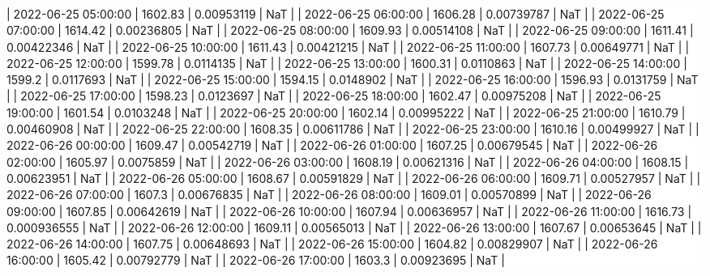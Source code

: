 | 2022-06-25 05:00:00 |  1602.83 |   0.00953119  | NaT                |
| 2022-06-25 06:00:00 |  1606.28 |   0.00739787  | NaT                |
| 2022-06-25 07:00:00 |  1614.42 |   0.00236805  | NaT                |
| 2022-06-25 08:00:00 |  1609.93 |   0.00514108  | NaT                |
| 2022-06-25 09:00:00 |  1611.41 |   0.00422346  | NaT                |
| 2022-06-25 10:00:00 |  1611.43 |   0.00421215  | NaT                |
| 2022-06-25 11:00:00 |  1607.73 |   0.00649771  | NaT                |
| 2022-06-25 12:00:00 |  1599.78 |   0.0114135   | NaT                |
| 2022-06-25 13:00:00 |  1600.31 |   0.0110863   | NaT                |
| 2022-06-25 14:00:00 |  1599.2  |   0.0117693   | NaT                |
| 2022-06-25 15:00:00 |  1594.15 |   0.0148902   | NaT                |
| 2022-06-25 16:00:00 |  1596.93 |   0.0131759   | NaT                |
| 2022-06-25 17:00:00 |  1598.23 |   0.0123697   | NaT                |
| 2022-06-25 18:00:00 |  1602.47 |   0.00975208  | NaT                |
| 2022-06-25 19:00:00 |  1601.54 |   0.0103248   | NaT                |
| 2022-06-25 20:00:00 |  1602.14 |   0.00995222  | NaT                |
| 2022-06-25 21:00:00 |  1610.79 |   0.00460908  | NaT                |
| 2022-06-25 22:00:00 |  1608.35 |   0.00611786  | NaT                |
| 2022-06-25 23:00:00 |  1610.16 |   0.00499927  | NaT                |
| 2022-06-26 00:00:00 |  1609.47 |   0.00542719  | NaT                |
| 2022-06-26 01:00:00 |  1607.25 |   0.00679545  | NaT                |
| 2022-06-26 02:00:00 |  1605.97 |   0.0075859   | NaT                |
| 2022-06-26 03:00:00 |  1608.19 |   0.00621316  | NaT                |
| 2022-06-26 04:00:00 |  1608.15 |   0.00623951  | NaT                |
| 2022-06-26 05:00:00 |  1608.67 |   0.00591829  | NaT                |
| 2022-06-26 06:00:00 |  1609.71 |   0.00527957  | NaT                |
| 2022-06-26 07:00:00 |  1607.3  |   0.00676835  | NaT                |
| 2022-06-26 08:00:00 |  1609.01 |   0.00570899  | NaT                |
| 2022-06-26 09:00:00 |  1607.85 |   0.00642619  | NaT                |
| 2022-06-26 10:00:00 |  1607.94 |   0.00636957  | NaT                |
| 2022-06-26 11:00:00 |  1616.73 |   0.000936555 | NaT                |
| 2022-06-26 12:00:00 |  1609.11 |   0.00565013  | NaT                |
| 2022-06-26 13:00:00 |  1607.67 |   0.00653645  | NaT                |
| 2022-06-26 14:00:00 |  1607.75 |   0.00648693  | NaT                |
| 2022-06-26 15:00:00 |  1604.82 |   0.00829907  | NaT                |
| 2022-06-26 16:00:00 |  1605.42 |   0.00792779  | NaT                |
| 2022-06-26 17:00:00 |  1603.3  |   0.00923695  | NaT                |